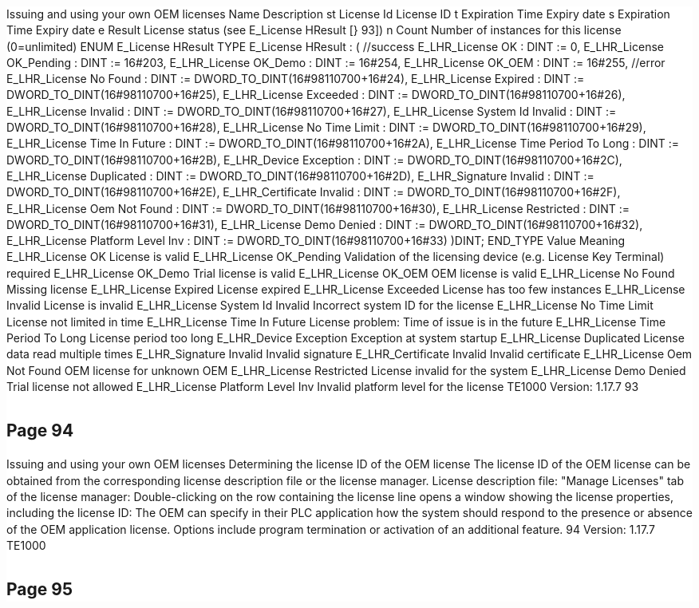 Issuing and using your own OEM licenses Name Description st License Id License ID t Expiration Time Expiry date s Expiration Time Expiry date e Result License status (see E_License HResult [} 93]) n Count Number of instances for this license (0=unlimited) ENUM E_License HResult TYPE E_License HResult : ( //success E_LHR_License OK : DINT := 0, E_LHR_License OK_Pending : DINT := 16#203, E_LHR_License OK_Demo : DINT := 16#254, E_LHR_License OK_OEM : DINT := 16#255, //error E_LHR_License No Found : DINT := DWORD_TO_DINT(16#98110700+16#24), E_LHR_License Expired : DINT := DWORD_TO_DINT(16#98110700+16#25), E_LHR_License Exceeded : DINT := DWORD_TO_DINT(16#98110700+16#26), E_LHR_License Invalid : DINT := DWORD_TO_DINT(16#98110700+16#27), E_LHR_License System Id Invalid : DINT := DWORD_TO_DINT(16#98110700+16#28), E_LHR_License No Time Limit : DINT := DWORD_TO_DINT(16#98110700+16#29), E_LHR_License Time In Future : DINT := DWORD_TO_DINT(16#98110700+16#2A), E_LHR_License Time Period To Long : DINT := DWORD_TO_DINT(16#98110700+16#2B), E_LHR_Device Exception : DINT := DWORD_TO_DINT(16#98110700+16#2C), E_LHR_License Duplicated : DINT := DWORD_TO_DINT(16#98110700+16#2D), E_LHR_Signature Invalid : DINT := DWORD_TO_DINT(16#98110700+16#2E), E_LHR_Certificate Invalid : DINT := DWORD_TO_DINT(16#98110700+16#2F), E_LHR_License Oem Not Found : DINT := DWORD_TO_DINT(16#98110700+16#30), E_LHR_License Restricted : DINT := DWORD_TO_DINT(16#98110700+16#31), E_LHR_License Demo Denied : DINT := DWORD_TO_DINT(16#98110700+16#32), E_LHR_License Platform Level Inv : DINT := DWORD_TO_DINT(16#98110700+16#33) )DINT; END_TYPE Value Meaning E_LHR_License OK License is valid E_LHR_License OK_Pending Validation of the licensing device (e.g. License Key Terminal) required E_LHR_License OK_Demo Trial license is valid E_LHR_License OK_OEM OEM license is valid E_LHR_License No Found Missing license E_LHR_License Expired License expired E_LHR_License Exceeded License has too few instances E_LHR_License Invalid License is invalid E_LHR_License System Id Invalid Incorrect system ID for the license E_LHR_License No Time Limit License not limited in time E_LHR_License Time In Future License problem: Time of issue is in the future E_LHR_License Time Period To Long License period too long E_LHR_Device Exception Exception at system startup E_LHR_License Duplicated License data read multiple times E_LHR_Signature Invalid Invalid signature E_LHR_Certificate Invalid Invalid certificate E_LHR_License Oem Not Found OEM license for unknown OEM E_LHR_License Restricted License invalid for the system E_LHR_License Demo Denied Trial license not allowed E_LHR_License Platform Level Inv Invalid platform level for the license TE1000 Version: 1.17.7 93

## Page 94

Issuing and using your own OEM licenses Determining the license ID of the OEM license The license ID of the OEM license can be obtained from the corresponding license description file or the license manager. License description file: "Manage Licenses" tab of the license manager: Double-clicking on the row containing the license line opens a window showing the license properties, including the license ID: The OEM can specify in their PLC application how the system should respond to the presence or absence of the OEM application license. Options include program termination or activation of an additional feature. 94 Version: 1.17.7 TE1000

## Page 95
